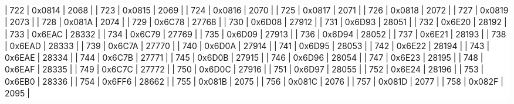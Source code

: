 |     722 | 0x0814      |        2068 |
|     723 | 0x0815      |        2069 |
|     724 | 0x0816      |        2070 |
|     725 | 0x0817      |        2071 |
|     726 | 0x0818      |        2072 |
|     727 | 0x0819      |        2073 |
|     728 | 0x081A      |        2074 |
|     729 | 0x6C78      |       27768 |
|     730 | 0x6D08      |       27912 |
|     731 | 0x6D93      |       28051 |
|     732 | 0x6E20      |       28192 |
|     733 | 0x6EAC      |       28332 |
|     734 | 0x6C79      |       27769 |
|     735 | 0x6D09      |       27913 |
|     736 | 0x6D94      |       28052 |
|     737 | 0x6E21      |       28193 |
|     738 | 0x6EAD      |       28333 |
|     739 | 0x6C7A      |       27770 |
|     740 | 0x6D0A      |       27914 |
|     741 | 0x6D95      |       28053 |
|     742 | 0x6E22      |       28194 |
|     743 | 0x6EAE      |       28334 |
|     744 | 0x6C7B      |       27771 |
|     745 | 0x6D0B      |       27915 |
|     746 | 0x6D96      |       28054 |
|     747 | 0x6E23      |       28195 |
|     748 | 0x6EAF      |       28335 |
|     749 | 0x6C7C      |       27772 |
|     750 | 0x6D0C      |       27916 |
|     751 | 0x6D97      |       28055 |
|     752 | 0x6E24      |       28196 |
|     753 | 0x6EB0      |       28336 |
|     754 | 0x6FF6      |       28662 |
|     755 | 0x081B      |        2075 |
|     756 | 0x081C      |        2076 |
|     757 | 0x081D      |        2077 |
|     758 | 0x082F      |        2095 |
